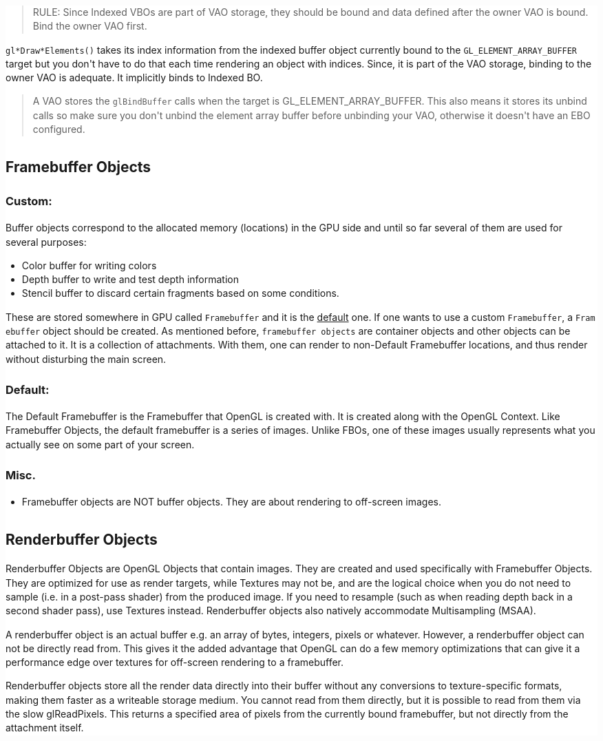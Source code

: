 > RULE: Since Indexed VBOs are part of VAO storage, they should be bound and data defined after the owner VAO is bound. Bind the owner VAO first.

`gl*Draw*Elements()` takes its index information from the indexed buffer object currently bound to the `GL_ELEMENT_ARRAY_BUFFER` target but you don't have to do that each time rendering an object with indices. Since, it is part of the VAO storage, binding to the owner VAO is adequate. It implicitly binds to Indexed BO. 

> A VAO stores the `glBindBuffer` calls when the target is GL_ELEMENT_ARRAY_BUFFER. This also means it stores its unbind calls so make sure you don't unbind the element array buffer before unbinding your VAO, otherwise it doesn't have an EBO configured. 




## Framebuffer Objects
### Custom:
Buffer objects correspond to the allocated memory (locations) in the GPU side and until so far several of them are used for several purposes:
- Color buffer for writing colors
- Depth buffer to write and test depth information
- Stencil buffer to discard certain fragments based on some conditions.

These are stored somewhere in GPU called `Framebuffer` and it is the [default](https://www.khronos.org/opengl/wiki/Default_Framebuffer) one. If one wants to use a custom `Framebuffer`, a `Framebuffer` object should be created. As mentioned before, `framebuffer objects` are container objects and other objects can be attached to it. It is a collection of attachments. With them, one can render to non-Default Framebuffer locations, and thus render without disturbing the main screen.

### Default:
The Default Framebuffer is the Framebuffer that OpenGL is created with. It is created along with the OpenGL Context. Like Framebuffer Objects, the default framebuffer is a series of images. Unlike FBOs, one of these images usually represents what you actually see on some part of your screen.

### Misc.
- Framebuffer objects are NOT buffer objects. They are about rendering to off-screen images.

## Renderbuffer Objects

Renderbuffer Objects are OpenGL Objects that contain images. They are created and used specifically with Framebuffer Objects. They are optimized for use as render targets, while Textures may not be, and are the logical choice when you do not need to sample (i.e. in a post-pass shader) from the produced image. If you need to resample (such as when reading depth back in a second shader pass), use Textures instead. Renderbuffer objects also natively accommodate Multisampling (MSAA).

A renderbuffer object is an actual buffer e.g. an array of bytes, integers, pixels or whatever. However, a renderbuffer object can not be directly read from. This gives it the added advantage that OpenGL can do a few memory optimizations that can give it a performance edge over textures for off-screen rendering to a framebuffer.

Renderbuffer objects store all the render data directly into their buffer without any conversions to texture-specific formats, making them faster as a writeable storage medium. You cannot read from them directly, but it is possible to read from them via the slow glReadPixels. This returns a specified area of pixels from the currently bound framebuffer, but not directly from the attachment itself.
